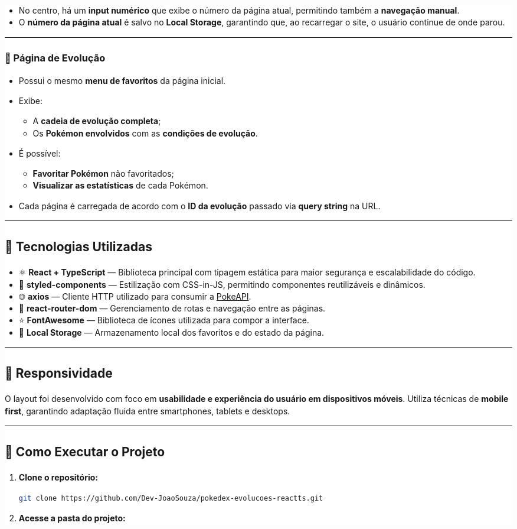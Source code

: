 * No centro, há um **input numérico** que exibe o número da página atual, permitindo também a **navegação manual**.
* O **número da página atual** é salvo no **Local Storage**, garantindo que, ao recarregar o site, o usuário continue de onde parou.

---

### 🧬 Página de Evolução

* Possui o mesmo **menu de favoritos** da página inicial.
* Exibe:

  * A **cadeia de evolução completa**;
  * Os **Pokémon envolvidos** com as **condições de evolução**.

* É possível:

  * **Favoritar Pokémon** não favoritados;
  * **Visualizar as estatísticas** de cada Pokémon.

* Cada página é carregada de acordo com o **ID da evolução** passado via **query string** na URL.

---

## 🧱 Tecnologias Utilizadas

* ⚛️ **React + TypeScript** — Biblioteca principal com tipagem estática para maior segurança e escalabilidade do código.
* 💅 **styled-components** — Estilização com CSS-in-JS, permitindo componentes reutilizáveis e dinâmicos.
* 🌐 **axios** — Cliente HTTP utilizado para consumir a [PokeAPI](https://pokeapi.co/).
* 🧭 **react-router-dom** — Gerenciamento de rotas e navegação entre as páginas.
* ⭐ **FontAwesome** — Biblioteca de ícones utilizada para compor a interface.
* 💾 **Local Storage** — Armazenamento local dos favoritos e do estado da página.

---

## 📱 Responsividade

O layout foi desenvolvido com foco em **usabilidade e experiência do usuário em dispositivos móveis**.
Utiliza técnicas de **mobile first**, garantindo adaptação fluida entre smartphones, tablets e desktops.

---

## 🚀 Como Executar o Projeto

1. **Clone o repositório:**

   ```bash
   git clone https://github.com/Dev-JoaoSouza/pokedex-evolucoes-reactts.git
   ```

2. **Acesse a pasta do projeto:**
